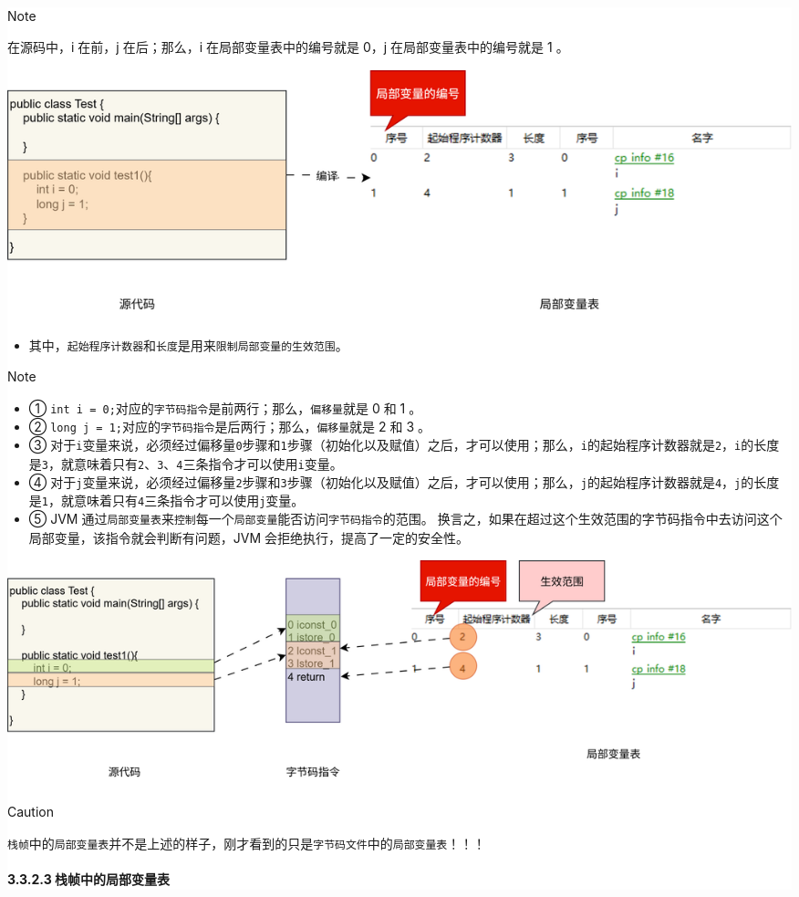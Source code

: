 > [!NOTE]
>
> 在源码中，i 在前，j 在后；那么，i 在局部变量表中的编号就是 0，j 在局部变量表中的编号就是 1 。

![](./assets/21.svg)

* 其中，`起始程序计数器`和`长度`是用来`限制局部变量的生效范围`。

> [!NOTE]
>
> * ① `int i = 0;`对应的`字节码指令`是前两行；那么，`偏移量`就是 0 和 1 。
> * ② `long j = 1;`对应的`字节码指令`是后两行；那么，`偏移量`就是 2 和 3 。
> * ③ 对于`i`变量来说，必须经过偏移量`0`步骤和`1`步骤（初始化以及赋值）之后，才可以使用；那么，`i`的起始程序计数器就是`2`，`i`的长度是`3`，就意味着只有`2`、`3`、`4`三条指令才可以使用`i`变量。
> * ④ 对于`j`变量来说，必须经过偏移量`2`步骤和`3`步骤（初始化以及赋值）之后，才可以使用；那么，`j`的起始程序计数器就是`4`，`j`的长度是`1`，就意味着只有`4`三条指令才可以使用`j`变量。
> * ⑤ JVM 通过`局部变量表`来`控制`每一个`局部变量`能否访问`字节码指令`的范围。 换言之，如果在超过这个生效范围的字节码指令中去访问这个局部变量，该指令就会判断有问题，JVM 会拒绝执行，提高了一定的安全性。

![](./assets/22.svg)

> [!CAUTION]
>
> `栈帧`中的`局部变量表`并不是上述的样子，刚才看到的只是`字节码文件`中的`局部变量表`！！！

#### 3.3.2.3 栈帧中的局部变量表
